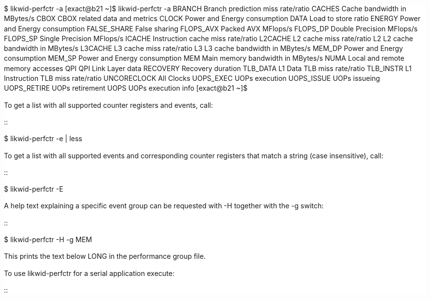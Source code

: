  $ likwid-perfctr -a
 [exact@b21 ~]$ likwid-perfctr -a
    BRANCH	Branch prediction miss rate/ratio
    CACHES	Cache bandwidth in MBytes/s
      CBOX	CBOX related data and metrics
     CLOCK	Power and Energy consumption
      DATA	Load to store ratio
    ENERGY	Power and Energy consumption
 FALSE_SHARE	False sharing
  FLOPS_AVX	Packed AVX MFlops/s
  FLOPS_DP	Double Precision MFlops/s
  FLOPS_SP	Single Precision MFlops/s
    ICACHE	Instruction cache miss rate/ratio
   L2CACHE	L2 cache miss rate/ratio
        L2	L2 cache bandwidth in MBytes/s
   L3CACHE	L3 cache miss rate/ratio
        L3	L3 cache bandwidth in MBytes/s
    MEM_DP	Power and Energy consumption
    MEM_SP	Power and Energy consumption
       MEM	Main memory bandwidth in MBytes/s
      NUMA	Local and remote memory accesses
       QPI	QPI Link Layer data
  RECOVERY	Recovery duration
  TLB_DATA	L1 Data TLB miss rate/ratio
 TLB_INSTR	L1 Instruction TLB miss rate/ratio
 UNCORECLOCK	All Clocks
 UOPS_EXEC	UOPs execution
 UOPS_ISSUE	UOPs issueing
 UOPS_RETIRE	UOPs retirement
 UOPS	UOPs execution info
 [exact@b21 ~]$

To get a list with all supported counter registers and events, call:

::

 $ likwid-perfctr -e | less


To get a list with all supported events and corresponding counter registers that match a string (case insensitive), call:

::

  $ likwid-perfctr -E <string>

A help text explaining a specific event group can be requested with -H together with the -g switch:

::

  $ likwid-perfctr -H -g MEM

This prints the text below LONG in the performance group file. 

To use likwid-perfctr for a serial application execute:

::
